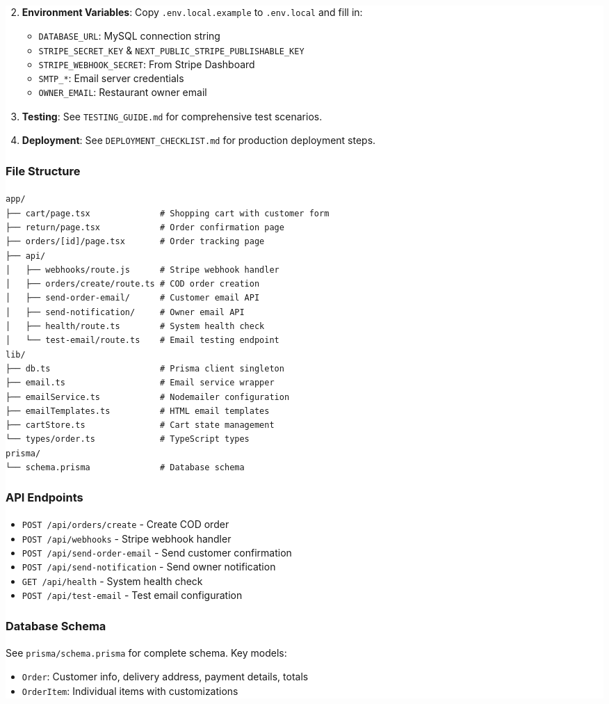 2. **Environment Variables**:
   Copy `.env.local.example` to `.env.local` and fill in:
   - `DATABASE_URL`: MySQL connection string
   - `STRIPE_SECRET_KEY` & `NEXT_PUBLIC_STRIPE_PUBLISHABLE_KEY`
   - `STRIPE_WEBHOOK_SECRET`: From Stripe Dashboard
   - `SMTP_*`: Email server credentials
   - `OWNER_EMAIL`: Restaurant owner email

3. **Testing**:
   See `TESTING_GUIDE.md` for comprehensive test scenarios.

4. **Deployment**:
   See `DEPLOYMENT_CHECKLIST.md` for production deployment steps.

### File Structure
```
app/
├── cart/page.tsx              # Shopping cart with customer form
├── return/page.tsx            # Order confirmation page
├── orders/[id]/page.tsx       # Order tracking page
├── api/
│   ├── webhooks/route.js      # Stripe webhook handler
│   ├── orders/create/route.ts # COD order creation
│   ├── send-order-email/      # Customer email API
│   ├── send-notification/     # Owner email API
│   ├── health/route.ts        # System health check
│   └── test-email/route.ts    # Email testing endpoint
lib/
├── db.ts                      # Prisma client singleton
├── email.ts                   # Email service wrapper
├── emailService.ts            # Nodemailer configuration
├── emailTemplates.ts          # HTML email templates
├── cartStore.ts               # Cart state management
└── types/order.ts             # TypeScript types
prisma/
└── schema.prisma              # Database schema
```

### API Endpoints

- `POST /api/orders/create` - Create COD order
- `POST /api/webhooks` - Stripe webhook handler
- `POST /api/send-order-email` - Send customer confirmation
- `POST /api/send-notification` - Send owner notification
- `GET /api/health` - System health check
- `POST /api/test-email` - Test email configuration

### Database Schema

See `prisma/schema.prisma` for complete schema. Key models:
- `Order`: Customer info, delivery address, payment details, totals
- `OrderItem`: Individual items with customizations
